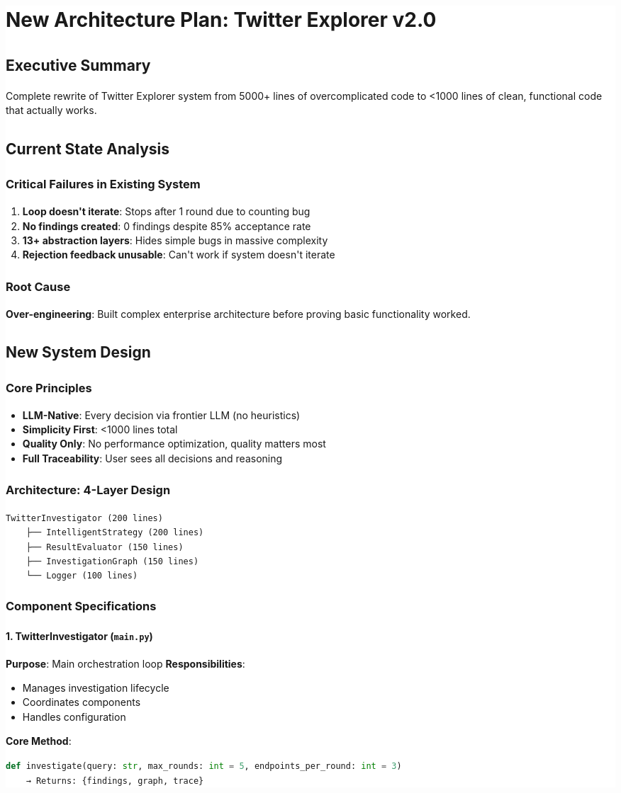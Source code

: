 # New Architecture Plan: Twitter Explorer v2.0

## Executive Summary
Complete rewrite of Twitter Explorer system from 5000+ lines of overcomplicated code to <1000 lines of clean, functional code that actually works.

## Current State Analysis

### Critical Failures in Existing System
1. **Loop doesn't iterate**: Stops after 1 round due to counting bug
2. **No findings created**: 0 findings despite 85% acceptance rate  
3. **13+ abstraction layers**: Hides simple bugs in massive complexity
4. **Rejection feedback unusable**: Can't work if system doesn't iterate

### Root Cause
**Over-engineering**: Built complex enterprise architecture before proving basic functionality worked.

## New System Design

### Core Principles
- **LLM-Native**: Every decision via frontier LLM (no heuristics)
- **Simplicity First**: <1000 lines total
- **Quality Only**: No performance optimization, quality matters most
- **Full Traceability**: User sees all decisions and reasoning

### Architecture: 4-Layer Design

```
TwitterInvestigator (200 lines)
    ├── IntelligentStrategy (200 lines) 
    ├── ResultEvaluator (150 lines)
    ├── InvestigationGraph (150 lines)
    └── Logger (100 lines)
```

### Component Specifications

#### 1. TwitterInvestigator (`main.py`)
**Purpose**: Main orchestration loop
**Responsibilities**:
- Manages investigation lifecycle
- Coordinates components
- Handles configuration

**Core Method**:
```python
def investigate(query: str, max_rounds: int = 5, endpoints_per_round: int = 3)
    → Returns: {findings, graph, trace}
```
